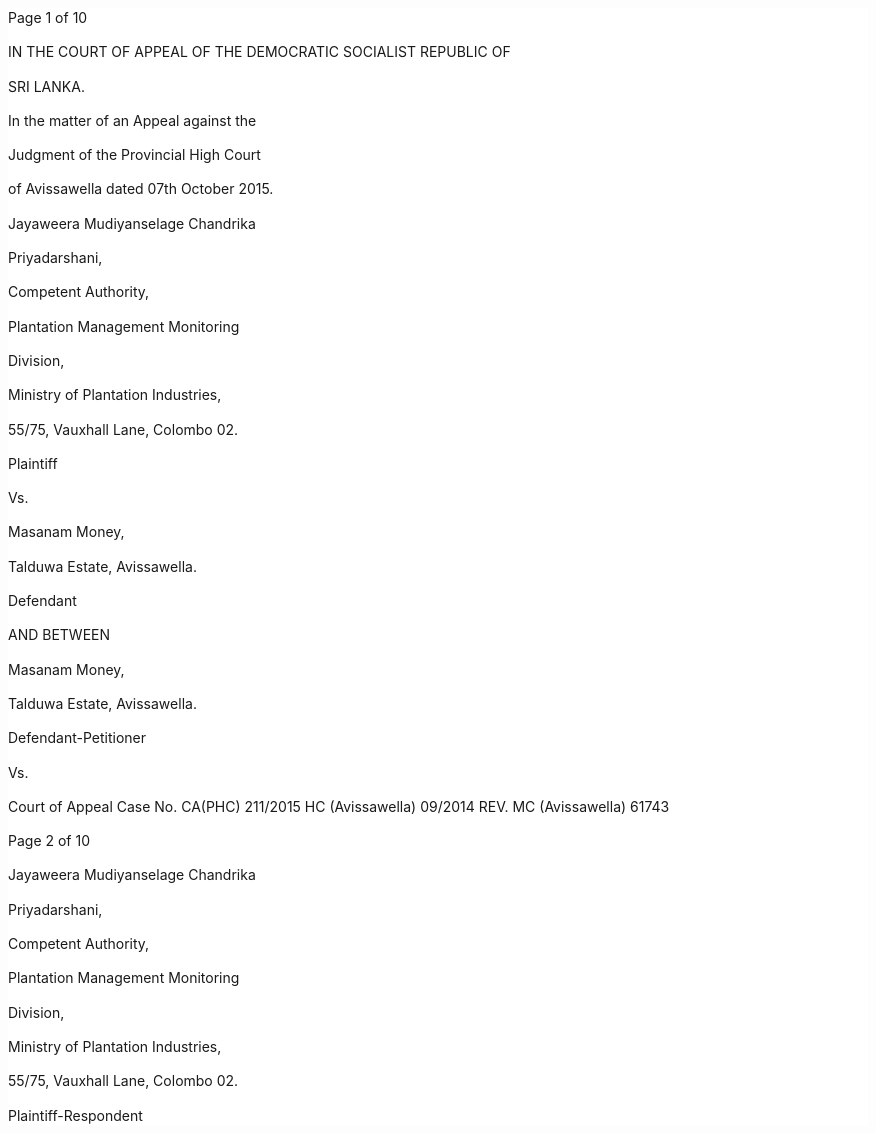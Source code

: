 Page 1 of 10

IN THE COURT OF APPEAL OF THE DEMOCRATIC SOCIALIST REPUBLIC OF

SRI LANKA.

In the matter of an Appeal against the

Judgment of the Provincial High Court

of Avissawella dated 07th October 2015.

Jayaweera Mudiyanselage Chandrika

Priyadarshani,

Competent Authority,

Plantation Management Monitoring

Division,

Ministry of Plantation Industries,

55/75, Vauxhall Lane, Colombo 02.

Plaintiff

Vs.

Masanam Money,

Talduwa Estate, Avissawella.

Defendant

AND BETWEEN

Masanam Money,

Talduwa Estate, Avissawella.

Defendant-Petitioner

Vs.

Court of Appeal Case No. CA(PHC) 211/2015 HC (Avissawella) 09/2014 REV. MC (Avissawella) 61743

Page 2 of 10

Jayaweera Mudiyanselage Chandrika

Priyadarshani,

Competent Authority,

Plantation Management Monitoring

Division,

Ministry of Plantation Industries,

55/75, Vauxhall Lane, Colombo 02.

Plaintiff-Respondent
